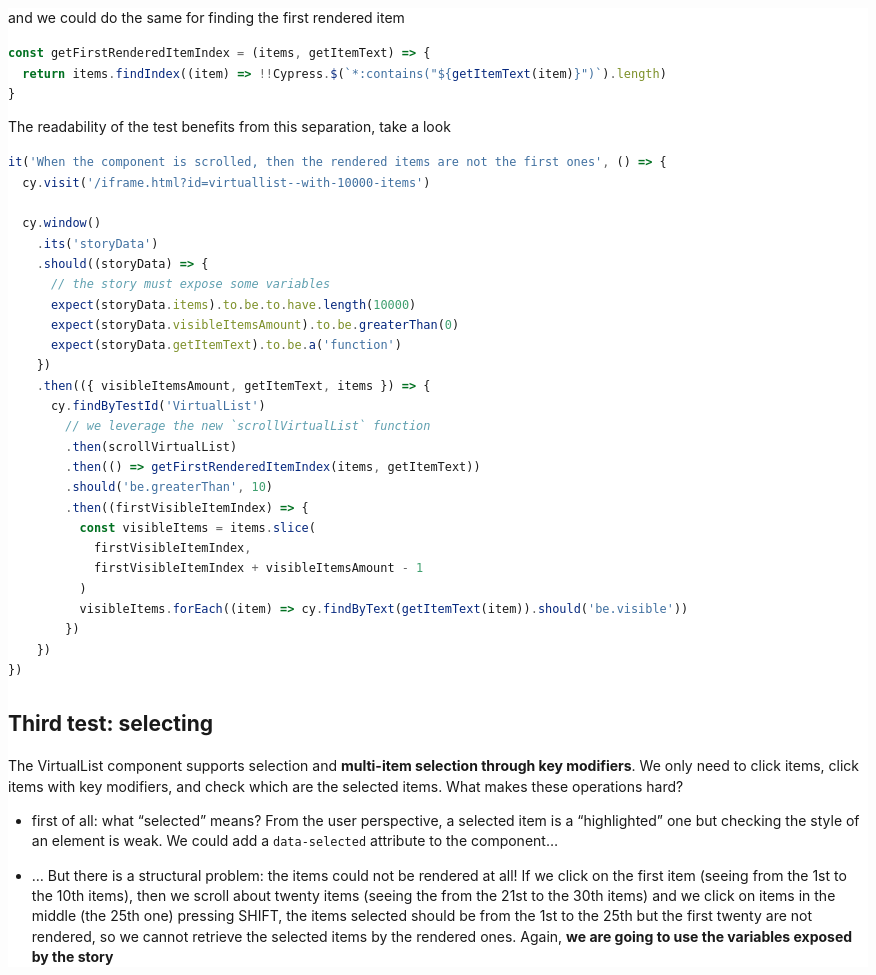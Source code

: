 and we could do the same for finding the first rendered item

```js
const getFirstRenderedItemIndex = (items, getItemText) => {
  return items.findIndex((item) => !!Cypress.$(`*:contains("${getItemText(item)}")`).length)
}
```

The readability of the test benefits from this separation, take a look

```js
it('When the component is scrolled, then the rendered items are not the first ones', () => {
  cy.visit('/iframe.html?id=virtuallist--with-10000-items')

  cy.window()
    .its('storyData')
    .should((storyData) => {
      // the story must expose some variables
      expect(storyData.items).to.be.to.have.length(10000)
      expect(storyData.visibleItemsAmount).to.be.greaterThan(0)
      expect(storyData.getItemText).to.be.a('function')
    })
    .then(({ visibleItemsAmount, getItemText, items }) => {
      cy.findByTestId('VirtualList')
        // we leverage the new `scrollVirtualList` function
        .then(scrollVirtualList)
        .then(() => getFirstRenderedItemIndex(items, getItemText))
        .should('be.greaterThan', 10)
        .then((firstVisibleItemIndex) => {
          const visibleItems = items.slice(
            firstVisibleItemIndex,
            firstVisibleItemIndex + visibleItemsAmount - 1
          )
          visibleItems.forEach((item) => cy.findByText(getItemText(item)).should('be.visible'))
        })
    })
})
```

## Third test: selecting

The VirtualList component supports selection and **multi-item selection through key modifiers**. We only need to click items, click items with key modifiers, and check which are the selected items. What makes these operations hard?

- first of all: what “selected” means? From the user perspective, a selected item is a “highlighted” one but checking the style of an element is weak. We could add a `data-selected` attribute to the component…

- … But there is a structural problem: the items could not be rendered at all! If we click on the first item (seeing from the 1st to the 10th items), then we scroll about twenty items (seeing the from the 21st to the 30th items) and we click on items in the middle (the 25th one) pressing SHIFT, the items selected should be from the 1st to the 25th but the first twenty are not rendered, so we cannot retrieve the selected items by the rendered ones. Again, **we are going to use the variables exposed by the story**
